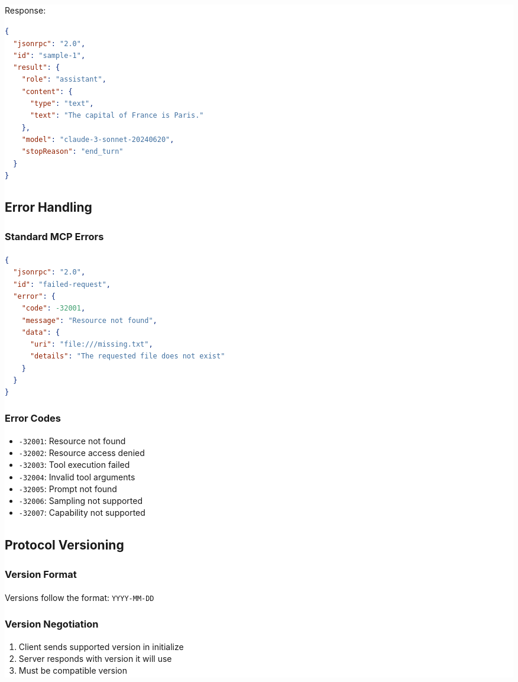 Response:
```json
{
  "jsonrpc": "2.0",
  "id": "sample-1",
  "result": {
    "role": "assistant",
    "content": {
      "type": "text",
      "text": "The capital of France is Paris."
    },
    "model": "claude-3-sonnet-20240620",
    "stopReason": "end_turn"
  }
}
```

## Error Handling

### Standard MCP Errors
```json
{
  "jsonrpc": "2.0",
  "id": "failed-request",
  "error": {
    "code": -32001,
    "message": "Resource not found",
    "data": {
      "uri": "file:///missing.txt",
      "details": "The requested file does not exist"
    }
  }
}
```

### Error Codes
- `-32001`: Resource not found
- `-32002`: Resource access denied
- `-32003`: Tool execution failed
- `-32004`: Invalid tool arguments
- `-32005`: Prompt not found
- `-32006`: Sampling not supported
- `-32007`: Capability not supported

## Protocol Versioning

### Version Format
Versions follow the format: `YYYY-MM-DD`

### Version Negotiation
1. Client sends supported version in initialize
2. Server responds with version it will use
3. Must be compatible version
